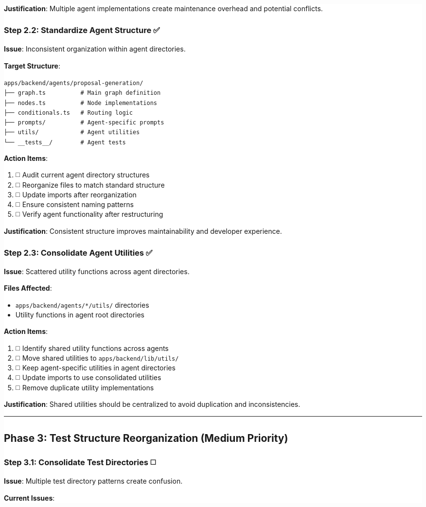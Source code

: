 **Justification**: Multiple agent implementations create maintenance overhead and potential conflicts.

### Step 2.2: Standardize Agent Structure ✅

**Issue**: Inconsistent organization within agent directories.

**Target Structure**:

```
apps/backend/agents/proposal-generation/
├── graph.ts          # Main graph definition
├── nodes.ts          # Node implementations
├── conditionals.ts   # Routing logic
├── prompts/          # Agent-specific prompts
├── utils/            # Agent utilities
└── __tests__/        # Agent tests
```

**Action Items**:

1. ◻️ Audit current agent directory structures
2. ◻️ Reorganize files to match standard structure
3. ◻️ Update imports after reorganization
4. ◻️ Ensure consistent naming patterns
5. ◻️ Verify agent functionality after restructuring

**Justification**: Consistent structure improves maintainability and developer experience.

### Step 2.3: Consolidate Agent Utilities ✅

**Issue**: Scattered utility functions across agent directories.

**Files Affected**:

- `apps/backend/agents/*/utils/` directories
- Utility functions in agent root directories

**Action Items**:

1. ◻️ Identify shared utility functions across agents
2. ◻️ Move shared utilities to `apps/backend/lib/utils/`
3. ◻️ Keep agent-specific utilities in agent directories
4. ◻️ Update imports to use consolidated utilities
5. ◻️ Remove duplicate utility implementations

**Justification**: Shared utilities should be centralized to avoid duplication and inconsistencies.

---

## Phase 3: Test Structure Reorganization (Medium Priority)

### Step 3.1: Consolidate Test Directories ◻️

**Issue**: Multiple test directory patterns create confusion.

**Current Issues**:
